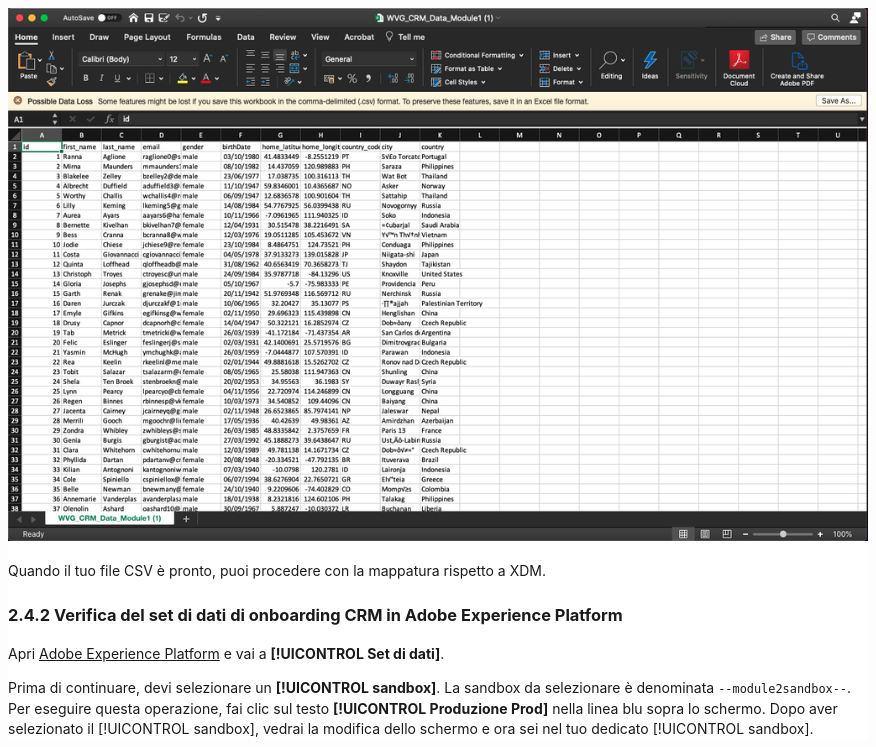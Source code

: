 ![Acquisizione dei dati](./images/excel.png)

Quando il tuo file CSV è pronto, puoi procedere con la mappatura rispetto a XDM.

### 2.4.2 Verifica del set di dati di onboarding CRM in Adobe Experience Platform

Apri [Adobe Experience Platform](https://experience.adobe.com/platform) e vai a **[!UICONTROL Set di dati]**.

Prima di continuare, devi selezionare un **[!UICONTROL sandbox]**. La sandbox da selezionare è denominata ``--module2sandbox--``. Per eseguire questa operazione, fai clic sul testo **[!UICONTROL Produzione Prod]** nella linea blu sopra lo schermo. Dopo aver selezionato il [!UICONTROL sandbox], vedrai la modifica dello schermo e ora sei nel tuo dedicato [!UICONTROL sandbox].
